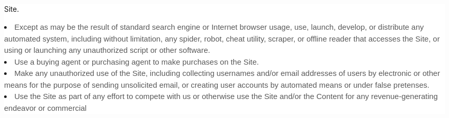 Site.</span></span></span></span></span></li><li class="MsoNormal" data-custom-class="body_text" style="line-height: 1.5; text-align: left;"><span style="font-size: 15px;"><span style="line-height: 16.8667px; color: rgb(89, 89, 89);"><span style="font-family: sans-serif; font-style: normal; font-variant-ligatures: normal; font-variant-caps: normal; font-weight: 400; letter-spacing: normal; orphans: 2; text-align: justify; text-indent: -29.4px; text-transform: none; white-space: normal; widows: 2; word-spacing: 0px; -webkit-text-stroke-width: 0px; background-color: rgb(255, 255, 255); text-decoration-style: initial; text-decoration-color: initial; color: rgb(89, 89, 89);"><span style="line-height: 16.8667px; color: rgb(89, 89, 89);"><span style="font-family: sans-serif; font-style: normal; font-variant-ligatures: normal; font-variant-caps: normal; font-weight: 400; letter-spacing: normal; orphans: 2; text-align: justify; text-indent: -29.4px; text-transform: none; white-space: normal; widows: 2; word-spacing: 0px; -webkit-text-stroke-width: 0px; background-color: rgb(255, 255, 255); text-decoration-style: initial; text-decoration-color: initial; color: rgb(89, 89, 89);">Except as may be the result of standard search engine or Internet browser usage, use, launch, develop, or distribute any automated system, including without limitation, any spider, robot, cheat utility, scraper, or offline reader that accesses the Site, or using or launching any unauthorized script or other software.</span></span></span></span></span></li><li class="MsoNormal" data-custom-class="body_text" style="line-height: 1.5; text-align: left;"><span style="font-size: 15px;"><span style="line-height: 16.8667px; color: rgb(89, 89, 89);"><span style="font-family: sans-serif; font-style: normal; font-variant-ligatures: normal; font-variant-caps: normal; font-weight: 400; letter-spacing: normal; orphans: 2; text-align: justify; text-indent: -29.4px; text-transform: none; white-space: normal; widows: 2; word-spacing: 0px; -webkit-text-stroke-width: 0px; background-color: rgb(255, 255, 255); text-decoration-style: initial; text-decoration-color: initial; color: rgb(89, 89, 89);"><span style="line-height: 16.8667px; color: rgb(89, 89, 89);"><span style="font-family: sans-serif; font-style: normal; font-variant-ligatures: normal; font-variant-caps: normal; font-weight: 400; letter-spacing: normal; orphans: 2; text-align: justify; text-indent: -29.4px; text-transform: none; white-space: normal; widows: 2; word-spacing: 0px; -webkit-text-stroke-width: 0px; background-color: rgb(255, 255, 255); text-decoration-style: initial; text-decoration-color: initial; color: rgb(89, 89, 89);">Use a buying agent or purchasing agent to make purchases on the Site.</span></span></span></span></span></li><li class="MsoNormal" data-custom-class="body_text" style="line-height: 1.5; text-align: left;"><span style="font-size: 15px;"><span style="line-height: 16.8667px; color: rgb(89, 89, 89);"><span style="font-family: sans-serif; font-style: normal; font-variant-ligatures: normal; font-variant-caps: normal; font-weight: 400; letter-spacing: normal; orphans: 2; text-align: justify; text-indent: -29.4px; text-transform: none; white-space: normal; widows: 2; word-spacing: 0px; -webkit-text-stroke-width: 0px; background-color: rgb(255, 255, 255); text-decoration-style: initial; text-decoration-color: initial; color: rgb(89, 89, 89);"><span style="line-height: 16.8667px; color: rgb(89, 89, 89);"><span style="font-family: sans-serif; font-style: normal; font-variant-ligatures: normal; font-variant-caps: normal; font-weight: 400; letter-spacing: normal; orphans: 2; text-align: justify; text-indent: -29.4px; text-transform: none; white-space: normal; widows: 2; word-spacing: 0px; -webkit-text-stroke-width: 0px; background-color: rgb(255, 255, 255); text-decoration-style: initial; text-decoration-color: initial; color: rgb(89, 89, 89);">Make any unauthorized use of the Site, including collecting usernames and/or email addresses of users by electronic or other means for the purpose of sending unsolicited email, or creating user accounts by automated means or under false pretenses.</span></span></span></span></span></li><li class="MsoNormal" data-custom-class="body_text" style="line-height: 1.5; text-align: left;"><span style="font-size: 15px;"><span style="line-height: 16.8667px; color: rgb(89, 89, 89);"><span style="font-family: sans-serif; font-style: normal; font-variant-ligatures: normal; font-variant-caps: normal; font-weight: 400; letter-spacing: normal; orphans: 2; text-align: justify; text-indent: -29.4px; text-transform: none; white-space: normal; widows: 2; word-spacing: 0px; -webkit-text-stroke-width: 0px; background-color: rgb(255, 255, 255); text-decoration-style: initial; text-decoration-color: initial; color: rgb(89, 89, 89);"><span style="line-height: 16.8667px; color: rgb(89, 89, 89);"><span style="font-family: sans-serif; font-style: normal; font-variant-ligatures: normal; font-variant-caps: normal; font-weight: 400; letter-spacing: normal; orphans: 2; text-align: justify; text-indent: -29.4px; text-transform: none; white-space: normal; widows: 2; word-spacing: 0px; -webkit-text-stroke-width: 0px; background-color: rgb(255, 255, 255); text-decoration-style: initial; text-decoration-color: initial; color: rgb(89, 89, 89);">Use the Site as part of any effort to compete with us or otherwise use the Site and/or the Content for any revenue-generating endeavor or commercial